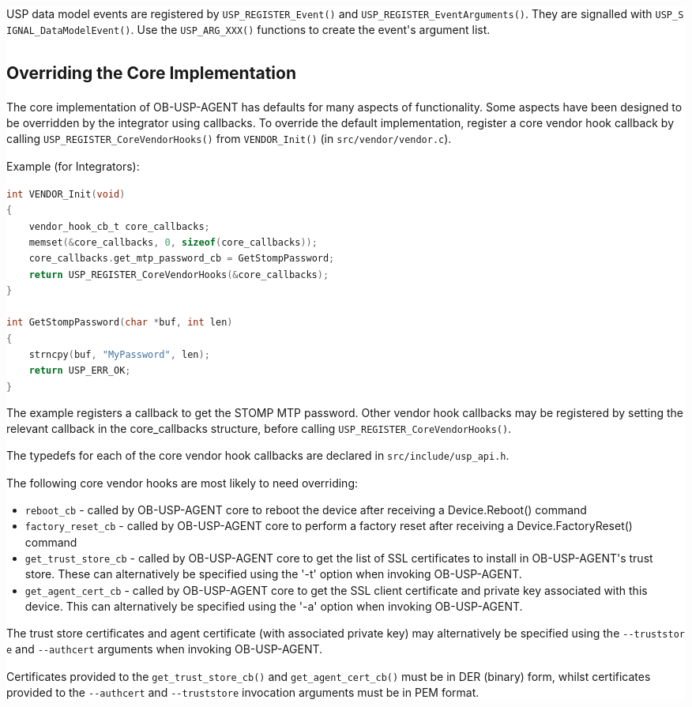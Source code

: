 USP data model events are registered by `USP_REGISTER_Event()` and `USP_REGISTER_EventArguments()`.
They are signalled with `USP_SIGNAL_DataModelEvent()`.
Use the `USP_ARG_XXX()` functions to create the event's argument list.


## Overriding the Core Implementation
The core implementation of OB-USP-AGENT has defaults for many aspects of functionality.
Some aspects have been designed to be overridden by the integrator using callbacks.
To override the default implementation, register a core vendor hook callback by calling
`USP_REGISTER_CoreVendorHooks()` from `VENDOR_Init()` (in `src/vendor/vendor.c`).

Example (for Integrators):

```C
int VENDOR_Init(void)
{
	vendor_hook_cb_t core_callbacks;
	memset(&core_callbacks, 0, sizeof(core_callbacks));
	core_callbacks.get_mtp_password_cb = GetStompPassword;
	return USP_REGISTER_CoreVendorHooks(&core_callbacks);
}

int GetStompPassword(char *buf, int len)
{
	strncpy(buf, "MyPassword", len);
	return USP_ERR_OK;
}
```

The example registers a callback to get the STOMP MTP password.
Other vendor hook callbacks may be registered by setting the relevant callback in the
core_callbacks structure, before calling `USP_REGISTER_CoreVendorHooks()`.

The typedefs for each of the core vendor hook callbacks are declared in `src/include/usp_api.h`.

The following core vendor hooks are most likely to need overriding:
* `reboot_cb` - called by OB-USP-AGENT core to reboot the device after receiving a Device.Reboot() command
* `factory_reset_cb` - called by OB-USP-AGENT core to perform a factory reset after receiving a Device.FactoryReset() command
* `get_trust_store_cb` - called by OB-USP-AGENT core to get the list of SSL certificates to install in 
                         OB-USP-AGENT's trust store. These can alternatively be specified using the '-t' option when invoking OB-USP-AGENT.
* `get_agent_cert_cb` - called by OB-USP-AGENT core to get the SSL client certificate and private key 
                        associated with this device. This can alternatively be specified using the '-a' option when invoking OB-USP-AGENT.

The trust store certificates and agent certificate (with associated private key) may alternatively be
specified using the `--truststore` and `--authcert` arguments when invoking OB-USP-AGENT.

Certificates provided to the `get_trust_store_cb()` and `get_agent_cert_cb()` must be in DER (binary) form,
whilst certificates provided to the `--authcert` and `--truststore` invocation arguments must be in PEM format.
